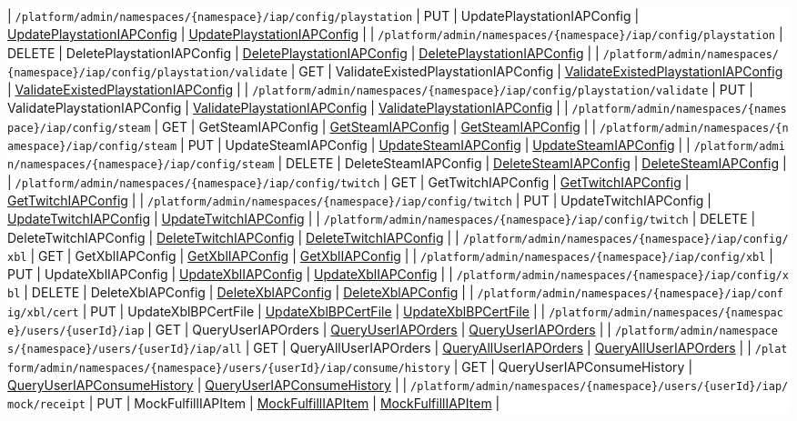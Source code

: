 | `/platform/admin/namespaces/{namespace}/iap/config/playstation` | PUT | UpdatePlaystationIAPConfig | [UpdatePlaystationIAPConfig](../../apis/AccelByte.Sdk.Api.Platform/Operation/IAP/UpdatePlaystationIAPConfig.cs) | [UpdatePlaystationIAPConfig](../../samples/AccelByte.Sdk.Sample.Cli/ApiCommand/Platform/IAP/UpdatePlaystationIAPConfig.cs) |
| `/platform/admin/namespaces/{namespace}/iap/config/playstation` | DELETE | DeletePlaystationIAPConfig | [DeletePlaystationIAPConfig](../../apis/AccelByte.Sdk.Api.Platform/Operation/IAP/DeletePlaystationIAPConfig.cs) | [DeletePlaystationIAPConfig](../../samples/AccelByte.Sdk.Sample.Cli/ApiCommand/Platform/IAP/DeletePlaystationIAPConfig.cs) |
| `/platform/admin/namespaces/{namespace}/iap/config/playstation/validate` | GET | ValidateExistedPlaystationIAPConfig | [ValidateExistedPlaystationIAPConfig](../../apis/AccelByte.Sdk.Api.Platform/Operation/IAP/ValidateExistedPlaystationIAPConfig.cs) | [ValidateExistedPlaystationIAPConfig](../../samples/AccelByte.Sdk.Sample.Cli/ApiCommand/Platform/IAP/ValidateExistedPlaystationIAPConfig.cs) |
| `/platform/admin/namespaces/{namespace}/iap/config/playstation/validate` | PUT | ValidatePlaystationIAPConfig | [ValidatePlaystationIAPConfig](../../apis/AccelByte.Sdk.Api.Platform/Operation/IAP/ValidatePlaystationIAPConfig.cs) | [ValidatePlaystationIAPConfig](../../samples/AccelByte.Sdk.Sample.Cli/ApiCommand/Platform/IAP/ValidatePlaystationIAPConfig.cs) |
| `/platform/admin/namespaces/{namespace}/iap/config/steam` | GET | GetSteamIAPConfig | [GetSteamIAPConfig](../../apis/AccelByte.Sdk.Api.Platform/Operation/IAP/GetSteamIAPConfig.cs) | [GetSteamIAPConfig](../../samples/AccelByte.Sdk.Sample.Cli/ApiCommand/Platform/IAP/GetSteamIAPConfig.cs) |
| `/platform/admin/namespaces/{namespace}/iap/config/steam` | PUT | UpdateSteamIAPConfig | [UpdateSteamIAPConfig](../../apis/AccelByte.Sdk.Api.Platform/Operation/IAP/UpdateSteamIAPConfig.cs) | [UpdateSteamIAPConfig](../../samples/AccelByte.Sdk.Sample.Cli/ApiCommand/Platform/IAP/UpdateSteamIAPConfig.cs) |
| `/platform/admin/namespaces/{namespace}/iap/config/steam` | DELETE | DeleteSteamIAPConfig | [DeleteSteamIAPConfig](../../apis/AccelByte.Sdk.Api.Platform/Operation/IAP/DeleteSteamIAPConfig.cs) | [DeleteSteamIAPConfig](../../samples/AccelByte.Sdk.Sample.Cli/ApiCommand/Platform/IAP/DeleteSteamIAPConfig.cs) |
| `/platform/admin/namespaces/{namespace}/iap/config/twitch` | GET | GetTwitchIAPConfig | [GetTwitchIAPConfig](../../apis/AccelByte.Sdk.Api.Platform/Operation/IAP/GetTwitchIAPConfig.cs) | [GetTwitchIAPConfig](../../samples/AccelByte.Sdk.Sample.Cli/ApiCommand/Platform/IAP/GetTwitchIAPConfig.cs) |
| `/platform/admin/namespaces/{namespace}/iap/config/twitch` | PUT | UpdateTwitchIAPConfig | [UpdateTwitchIAPConfig](../../apis/AccelByte.Sdk.Api.Platform/Operation/IAP/UpdateTwitchIAPConfig.cs) | [UpdateTwitchIAPConfig](../../samples/AccelByte.Sdk.Sample.Cli/ApiCommand/Platform/IAP/UpdateTwitchIAPConfig.cs) |
| `/platform/admin/namespaces/{namespace}/iap/config/twitch` | DELETE | DeleteTwitchIAPConfig | [DeleteTwitchIAPConfig](../../apis/AccelByte.Sdk.Api.Platform/Operation/IAP/DeleteTwitchIAPConfig.cs) | [DeleteTwitchIAPConfig](../../samples/AccelByte.Sdk.Sample.Cli/ApiCommand/Platform/IAP/DeleteTwitchIAPConfig.cs) |
| `/platform/admin/namespaces/{namespace}/iap/config/xbl` | GET | GetXblIAPConfig | [GetXblIAPConfig](../../apis/AccelByte.Sdk.Api.Platform/Operation/IAP/GetXblIAPConfig.cs) | [GetXblIAPConfig](../../samples/AccelByte.Sdk.Sample.Cli/ApiCommand/Platform/IAP/GetXblIAPConfig.cs) |
| `/platform/admin/namespaces/{namespace}/iap/config/xbl` | PUT | UpdateXblIAPConfig | [UpdateXblIAPConfig](../../apis/AccelByte.Sdk.Api.Platform/Operation/IAP/UpdateXblIAPConfig.cs) | [UpdateXblIAPConfig](../../samples/AccelByte.Sdk.Sample.Cli/ApiCommand/Platform/IAP/UpdateXblIAPConfig.cs) |
| `/platform/admin/namespaces/{namespace}/iap/config/xbl` | DELETE | DeleteXblAPConfig | [DeleteXblAPConfig](../../apis/AccelByte.Sdk.Api.Platform/Operation/IAP/DeleteXblAPConfig.cs) | [DeleteXblAPConfig](../../samples/AccelByte.Sdk.Sample.Cli/ApiCommand/Platform/IAP/DeleteXblAPConfig.cs) |
| `/platform/admin/namespaces/{namespace}/iap/config/xbl/cert` | PUT | UpdateXblBPCertFile | [UpdateXblBPCertFile](../../apis/AccelByte.Sdk.Api.Platform/Operation/IAP/UpdateXblBPCertFile.cs) | [UpdateXblBPCertFile](../../samples/AccelByte.Sdk.Sample.Cli/ApiCommand/Platform/IAP/UpdateXblBPCertFile.cs) |
| `/platform/admin/namespaces/{namespace}/users/{userId}/iap` | GET | QueryUserIAPOrders | [QueryUserIAPOrders](../../apis/AccelByte.Sdk.Api.Platform/Operation/IAP/QueryUserIAPOrders.cs) | [QueryUserIAPOrders](../../samples/AccelByte.Sdk.Sample.Cli/ApiCommand/Platform/IAP/QueryUserIAPOrders.cs) |
| `/platform/admin/namespaces/{namespace}/users/{userId}/iap/all` | GET | QueryAllUserIAPOrders | [QueryAllUserIAPOrders](../../apis/AccelByte.Sdk.Api.Platform/Operation/IAP/QueryAllUserIAPOrders.cs) | [QueryAllUserIAPOrders](../../samples/AccelByte.Sdk.Sample.Cli/ApiCommand/Platform/IAP/QueryAllUserIAPOrders.cs) |
| `/platform/admin/namespaces/{namespace}/users/{userId}/iap/consume/history` | GET | QueryUserIAPConsumeHistory | [QueryUserIAPConsumeHistory](../../apis/AccelByte.Sdk.Api.Platform/Operation/IAP/QueryUserIAPConsumeHistory.cs) | [QueryUserIAPConsumeHistory](../../samples/AccelByte.Sdk.Sample.Cli/ApiCommand/Platform/IAP/QueryUserIAPConsumeHistory.cs) |
| `/platform/admin/namespaces/{namespace}/users/{userId}/iap/mock/receipt` | PUT | MockFulfillIAPItem | [MockFulfillIAPItem](../../apis/AccelByte.Sdk.Api.Platform/Operation/IAP/MockFulfillIAPItem.cs) | [MockFulfillIAPItem](../../samples/AccelByte.Sdk.Sample.Cli/ApiCommand/Platform/IAP/MockFulfillIAPItem.cs) |